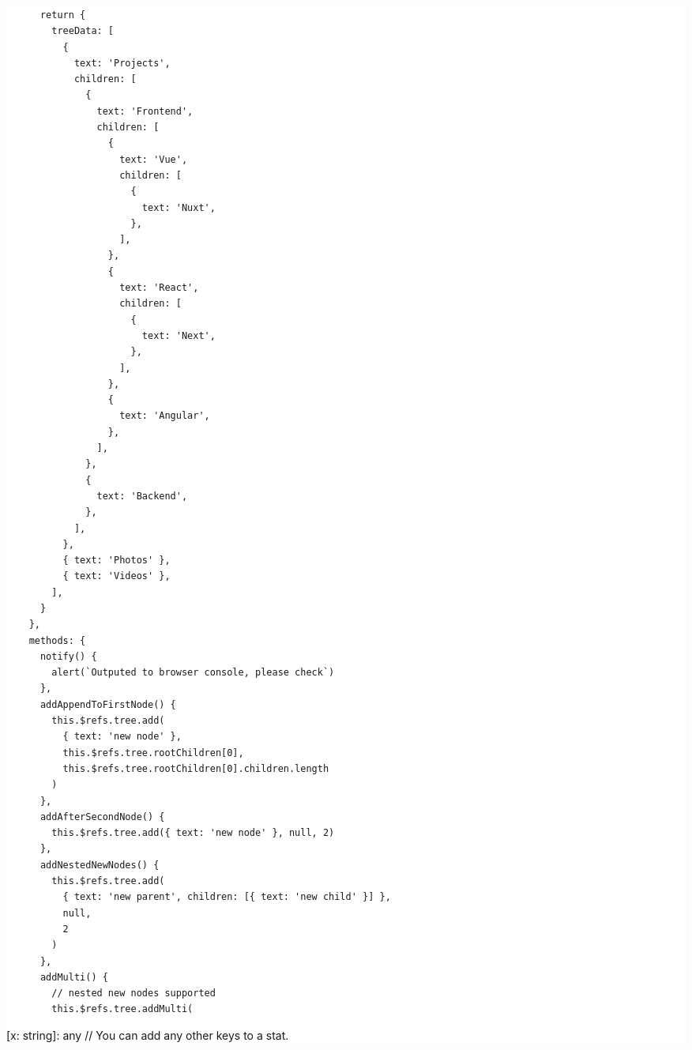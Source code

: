 ```vue
      return {
        treeData: [
          {
            text: 'Projects',
            children: [
              {
                text: 'Frontend',
                children: [
                  {
                    text: 'Vue',
                    children: [
                      {
                        text: 'Nuxt',
                      },
                    ],
                  },
                  {
                    text: 'React',
                    children: [
                      {
                        text: 'Next',
                      },
                    ],
                  },
                  {
                    text: 'Angular',
                  },
                ],
              },
              {
                text: 'Backend',
              },
            ],
          },
          { text: 'Photos' },
          { text: 'Videos' },
        ],
      }
    },
    methods: {
      notify() {
        alert(`Outputed to browser console, please check`)
      },
      addAppendToFirstNode() {
        this.$refs.tree.add(
          { text: 'new node' },
          this.$refs.tree.rootChildren[0],
          this.$refs.tree.rootChildren[0].children.length
        )
      },
      addAfterSecondNode() {
        this.$refs.tree.add({ text: 'new node' }, null, 2)
      },
      addNestedNewNodes() {
        this.$refs.tree.add(
          { text: 'new parent', children: [{ text: 'new child' }] },
          null,
          2
        )
      },
      addMulti() {
        // nested new nodes supported
        this.$refs.tree.addMulti(
```

  [x: string]: any // You can add any other keys to a stat.